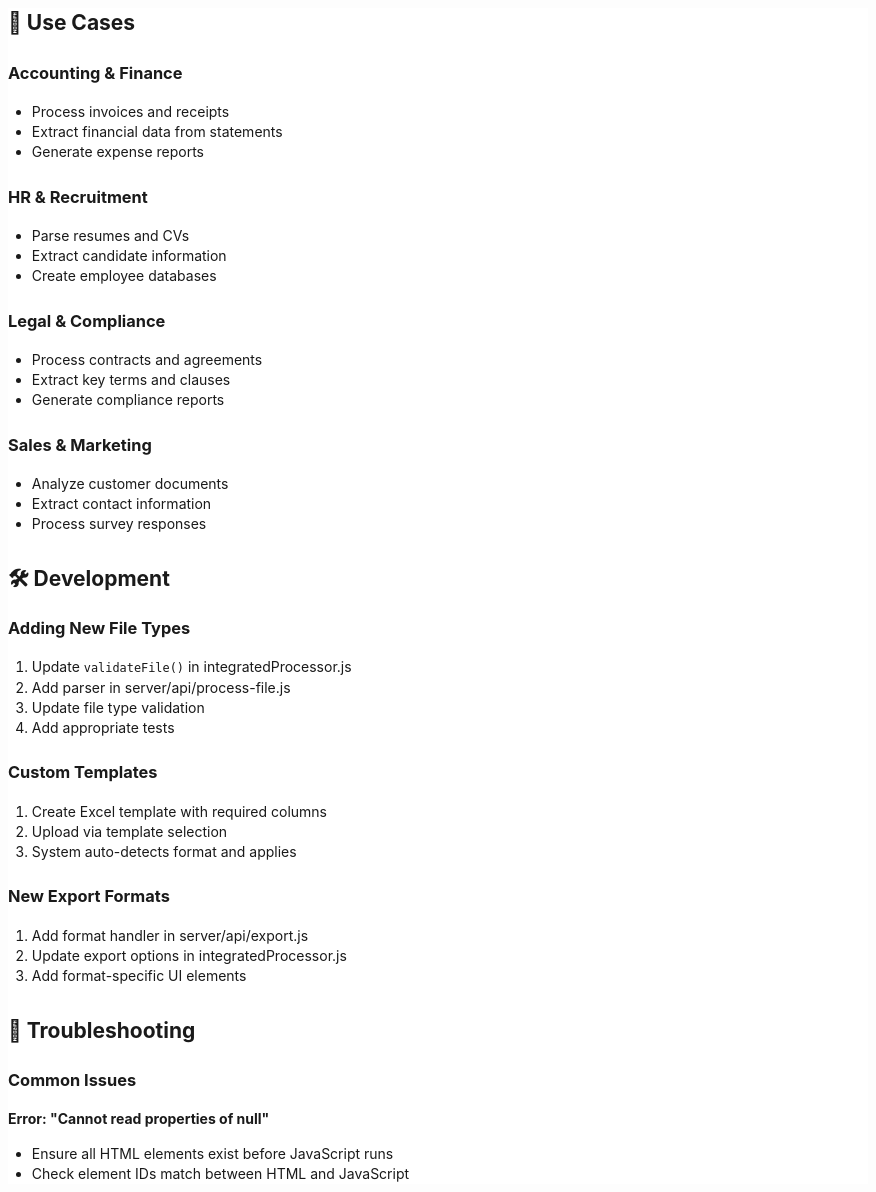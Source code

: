 ## 🎯 Use Cases

### Accounting & Finance
- Process invoices and receipts
- Extract financial data from statements
- Generate expense reports

### HR & Recruitment
- Parse resumes and CVs
- Extract candidate information
- Create employee databases

### Legal & Compliance
- Process contracts and agreements
- Extract key terms and clauses
- Generate compliance reports

### Sales & Marketing
- Analyze customer documents
- Extract contact information
- Process survey responses

## 🛠️ Development

### Adding New File Types
1. Update `validateFile()` in integratedProcessor.js
2. Add parser in server/api/process-file.js
3. Update file type validation
4. Add appropriate tests

### Custom Templates
1. Create Excel template with required columns
2. Upload via template selection
3. System auto-detects format and applies

### New Export Formats
1. Add format handler in server/api/export.js
2. Update export options in integratedProcessor.js
3. Add format-specific UI elements

## 🐛 Troubleshooting

### Common Issues

**Error: "Cannot read properties of null"**
- Ensure all HTML elements exist before JavaScript runs
- Check element IDs match between HTML and JavaScript
